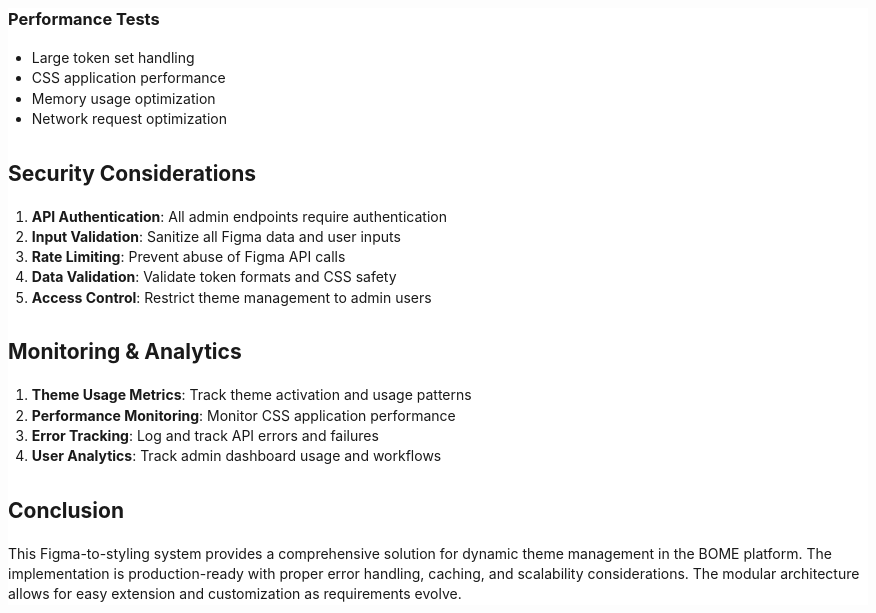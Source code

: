 ### Performance Tests
- Large token set handling
- CSS application performance
- Memory usage optimization
- Network request optimization

## Security Considerations

1. **API Authentication**: All admin endpoints require authentication
2. **Input Validation**: Sanitize all Figma data and user inputs
3. **Rate Limiting**: Prevent abuse of Figma API calls
4. **Data Validation**: Validate token formats and CSS safety
5. **Access Control**: Restrict theme management to admin users

## Monitoring & Analytics

1. **Theme Usage Metrics**: Track theme activation and usage patterns
2. **Performance Monitoring**: Monitor CSS application performance
3. **Error Tracking**: Log and track API errors and failures
4. **User Analytics**: Track admin dashboard usage and workflows

## Conclusion

This Figma-to-styling system provides a comprehensive solution for dynamic theme management in the BOME platform. The implementation is production-ready with proper error handling, caching, and scalability considerations. The modular architecture allows for easy extension and customization as requirements evolve. 